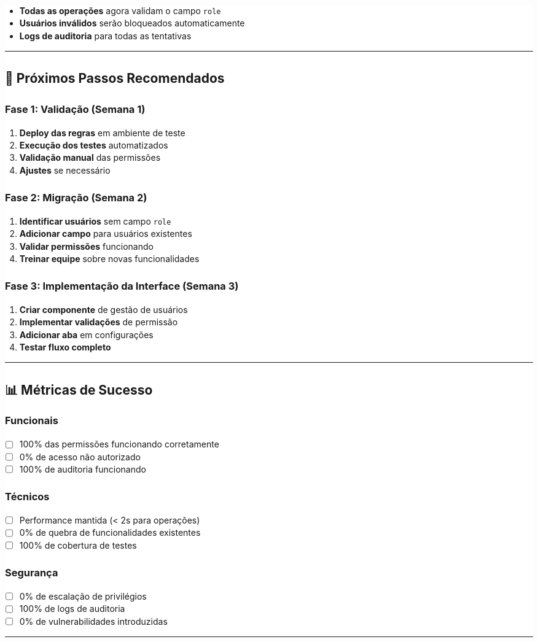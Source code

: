 - **Todas as operações** agora validam o campo `role`
- **Usuários inválidos** serão bloqueados automaticamente
- **Logs de auditoria** para todas as tentativas

---

## 🔧 **Próximos Passos Recomendados**

### **Fase 1: Validação (Semana 1)**

1. **Deploy das regras** em ambiente de teste
2. **Execução dos testes** automatizados
3. **Validação manual** das permissões
4. **Ajustes** se necessário

### **Fase 2: Migração (Semana 2)**

1. **Identificar usuários** sem campo `role`
2. **Adicionar campo** para usuários existentes
3. **Validar permissões** funcionando
4. **Treinar equipe** sobre novas funcionalidades

### **Fase 3: Implementação da Interface (Semana 3)**

1. **Criar componente** de gestão de usuários
2. **Implementar validações** de permissão
3. **Adicionar aba** em configurações
4. **Testar fluxo completo**

---

## 📊 **Métricas de Sucesso**

### **Funcionais**

- [ ] 100% das permissões funcionando corretamente
- [ ] 0% de acesso não autorizado
- [ ] 100% de auditoria funcionando

### **Técnicos**

- [ ] Performance mantida (< 2s para operações)
- [ ] 0% de quebra de funcionalidades existentes
- [ ] 100% de cobertura de testes

### **Segurança**

- [ ] 0% de escalação de privilégios
- [ ] 100% de logs de auditoria
- [ ] 0% de vulnerabilidades introduzidas

---
